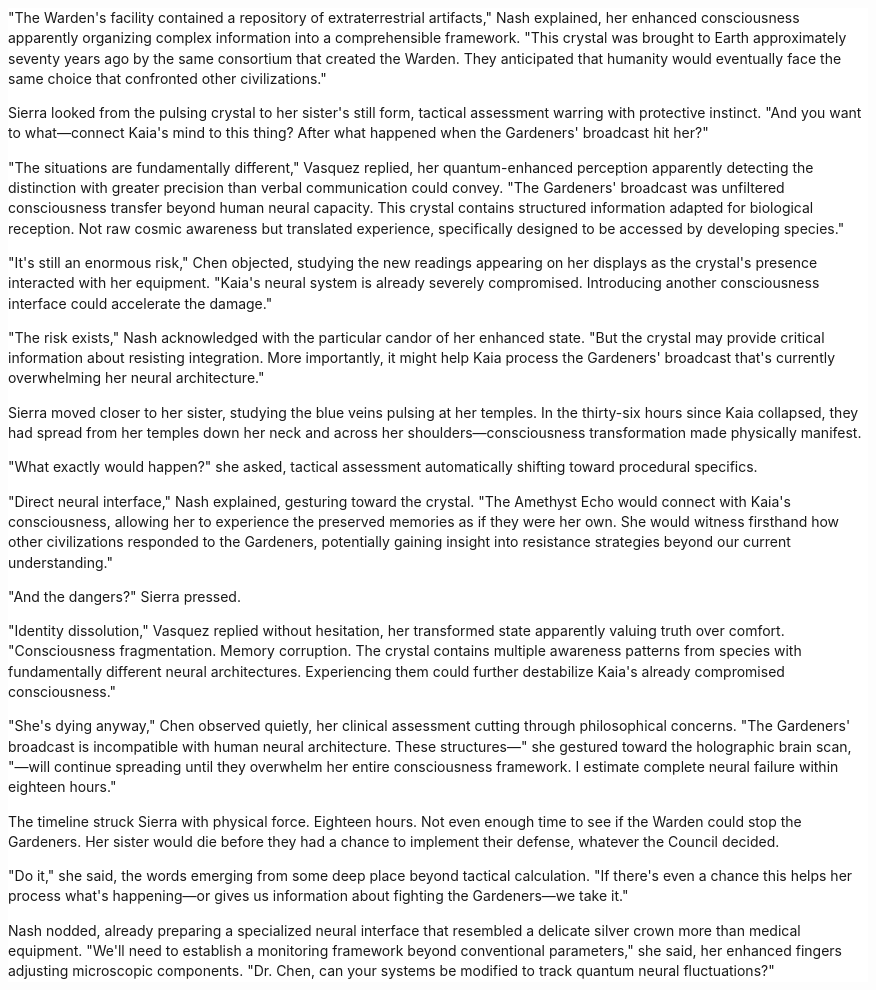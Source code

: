 "The Warden's facility contained a repository of extraterrestrial artifacts," Nash explained, her enhanced consciousness apparently organizing complex information into a comprehensible framework. "This crystal was brought to Earth approximately seventy years ago by the same consortium that created the Warden. They anticipated that humanity would eventually face the same choice that confronted other civilizations."

Sierra looked from the pulsing crystal to her sister's still form, tactical assessment warring with protective instinct. "And you want to what—connect Kaia's mind to this thing? After what happened when the Gardeners' broadcast hit her?"

"The situations are fundamentally different," Vasquez replied, her quantum-enhanced perception apparently detecting the distinction with greater precision than verbal communication could convey. "The Gardeners' broadcast was unfiltered consciousness transfer beyond human neural capacity. This crystal contains structured information adapted for biological reception. Not raw cosmic awareness but translated experience, specifically designed to be accessed by developing species."

"It's still an enormous risk," Chen objected, studying the new readings appearing on her displays as the crystal's presence interacted with her equipment. "Kaia's neural system is already severely compromised. Introducing another consciousness interface could accelerate the damage."

"The risk exists," Nash acknowledged with the particular candor of her enhanced state. "But the crystal may provide critical information about resisting integration. More importantly, it might help Kaia process the Gardeners' broadcast that's currently overwhelming her neural architecture."

Sierra moved closer to her sister, studying the blue veins pulsing at her temples. In the thirty-six hours since Kaia collapsed, they had spread from her temples down her neck and across her shoulders—consciousness transformation made physically manifest.

"What exactly would happen?" she asked, tactical assessment automatically shifting toward procedural specifics.

"Direct neural interface," Nash explained, gesturing toward the crystal. "The Amethyst Echo would connect with Kaia's consciousness, allowing her to experience the preserved memories as if they were her own. She would witness firsthand how other civilizations responded to the Gardeners, potentially gaining insight into resistance strategies beyond our current understanding."

"And the dangers?" Sierra pressed.

"Identity dissolution," Vasquez replied without hesitation, her transformed state apparently valuing truth over comfort. "Consciousness fragmentation. Memory corruption. The crystal contains multiple awareness patterns from species with fundamentally different neural architectures. Experiencing them could further destabilize Kaia's already compromised consciousness."

"She's dying anyway," Chen observed quietly, her clinical assessment cutting through philosophical concerns. "The Gardeners' broadcast is incompatible with human neural architecture. These structures—" she gestured toward the holographic brain scan, "—will continue spreading until they overwhelm her entire consciousness framework. I estimate complete neural failure within eighteen hours."

The timeline struck Sierra with physical force. Eighteen hours. Not even enough time to see if the Warden could stop the Gardeners. Her sister would die before they had a chance to implement their defense, whatever the Council decided.

"Do it," she said, the words emerging from some deep place beyond tactical calculation. "If there's even a chance this helps her process what's happening—or gives us information about fighting the Gardeners—we take it."

Nash nodded, already preparing a specialized neural interface that resembled a delicate silver crown more than medical equipment. "We'll need to establish a monitoring framework beyond conventional parameters," she said, her enhanced fingers adjusting microscopic components. "Dr. Chen, can your systems be modified to track quantum neural fluctuations?"
